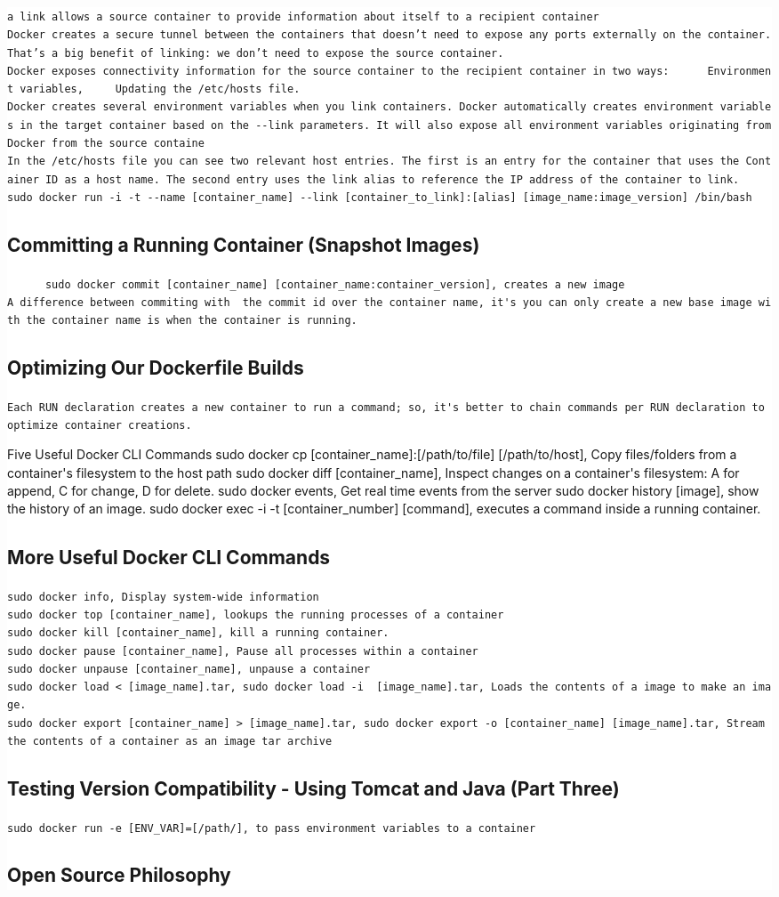     a link allows a source container to provide information about itself to a recipient container
    Docker creates a secure tunnel between the containers that doesn’t need to expose any ports externally on the container. That’s a big benefit of linking: we don’t need to expose the source container.
    Docker exposes connectivity information for the source container to the recipient container in two ways:      Environment variables,     Updating the /etc/hosts file.
    Docker creates several environment variables when you link containers. Docker automatically creates environment variables in the target container based on the --link parameters. It will also expose all environment variables originating from Docker from the source containe
    In the /etc/hosts file you can see two relevant host entries. The first is an entry for the container that uses the Container ID as a host name. The second entry uses the link alias to reference the IP address of the container to link.
    sudo docker run -i -t --name [container_name] --link [container_to_link]:[alias] [image_name:image_version] /bin/bash

Committing a Running Container (Snapshot Images)
------------------------------------------------

          sudo docker commit [container_name] [container_name:container_version], creates a new image 
    A difference between commiting with  the commit id over the container name, it's you can only create a new base image with the container name is when the container is running.

Optimizing Our Dockerfile Builds
--------------------------------

    Each RUN declaration creates a new container to run a command; so, it's better to chain commands per RUN declaration to optimize container creations.
Five Useful Docker CLI Commands
          sudo docker cp [container_name]:[/path/to/file] [/path/to/host], Copy files/folders from a container's filesystem to the host path 
    sudo docker diff [container_name], Inspect changes on a container's filesystem: A for append, C for change, D for delete.
    sudo docker events, Get real time events from the server
    sudo docker history [image], show the history of an image. 
    sudo docker exec -i -t [container_number] [command], executes a command inside a running container.

More Useful Docker CLI Commands
-------------------------------

    sudo docker info, Display system-wide information
    sudo docker top [container_name], lookups the running processes of a container
    sudo docker kill [container_name], kill a running container.
    sudo docker pause [container_name], Pause all processes within a container
    sudo docker unpause [container_name], unpause a container
    sudo docker load < [image_name].tar, sudo docker load -i  [image_name].tar, Loads the contents of a image to make an image.
    sudo docker export [container_name] > [image_name].tar, sudo docker export -o [container_name] [image_name].tar, Stream the contents of a container as an image tar archive

Testing Version Compatibility - Using Tomcat and Java (Part Three)
------------------------------------------------------------------

    sudo docker run -e [ENV_VAR]=[/path/], to pass environment variables to a container

Open Source Philosophy
----------------------
